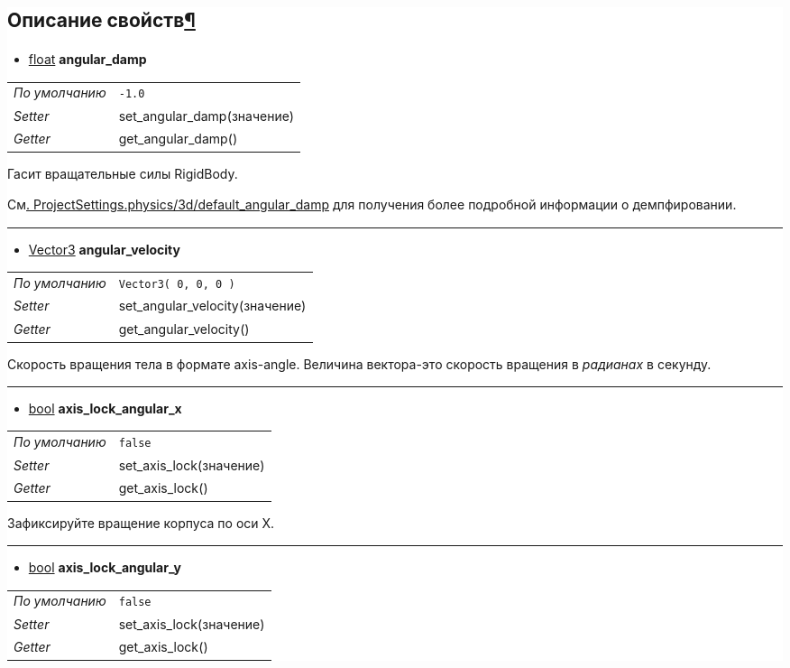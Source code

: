 
Описание свойств[¶](#property-descriptions "Постоянная ссылка на этот заголовок")
---------------------------------------------------------------------------------

* [float](class_float.html#class-float) **angular_damp**


|     |     |
| --- | --- |
| _По умолчанию_ | `-1.0` |
| _Setter_ | set\_angular\_damp(значение) |
| _Getter_ | get\_angular\_damp() |

Гасит вращательные силы RigidBody.

См[. ProjectSettings.physics/3d/default\_angular\_damp](class_projectsettings.html#class-projectsettings-property-physics-3d-default-angular-damp) для получения более подробной информации о демпфировании.

* * *

* [Vector3](class_vector3.html#class-vector3) **angular_velocity**


|     |     |
| --- | --- |
| _По умолчанию_ | `Vector3( 0, 0, 0 )` |
| _Setter_ | set\_angular\_velocity(значение) |
| _Getter_ | get\_angular\_velocity() |

Скорость вращения тела в формате axis-angle. Величина вектора-это скорость вращения в _радианах_ в секунду.

* * *

* [bool](class_bool.html#class-bool) **axis\_lock\_angular_x**


|     |     |
| --- | --- |
| _По умолчанию_ | `false` |
| _Setter_ | set\_axis\_lock(значение) |
| _Getter_ | get\_axis\_lock() |

Зафиксируйте вращение корпуса по оси X.

* * *

* [bool](class_bool.html#class-bool) **axis\_lock\_angular_y**


|     |     |
| --- | --- |
| _По умолчанию_ | `false` |
| _Setter_ | set\_axis\_lock(значение) |
| _Getter_ | get\_axis\_lock() |
